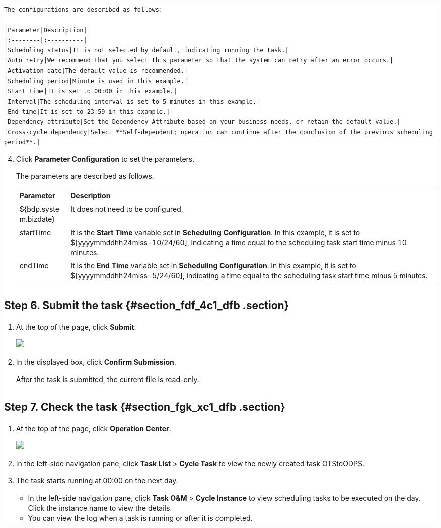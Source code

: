     The configurations are described as follows:

    |Parameter|Description|
    |:--------|:----------|
    |Scheduling status|It is not selected by default, indicating running the task.|
    |Auto retry|We recommend that you select this parameter so that the system can retry after an error occurs.|
    |Activation date|The default value is recommended.|
    |Scheduling period|Minute is used in this example.|
    |Start time|It is set to 00:00 in this example.|
    |Interval|The scheduling interval is set to 5 minutes in this example.|
    |End time|It is set to 23:59 in this example.|
    |Dependency attribute|Set the Dependency Attribute based on your business needs, or retain the default value.|
    |Cross-cycle dependency|Select **Self-dependent; operation can continue after the conclusion of the previous scheduling period**.|

4.  Click **Parameter Configuration** to set the parameters.

    The parameters are described as follows.

    |Parameter|Description|
    |:--------|:----------|
    |$\{bdp.system.bizdate\}|It does not need to be configured.|
    |startTime|It is the **Start Time** variable set in **Scheduling Configuration**. In this example, it is set to $\[yyyymmddhh24miss-10/24/60\], indicating a time equal to the scheduling task start time minus 10 minutes.|
    |endTime|It is the **End Time** variable set in **Scheduling Configuration**. In this example, it is set to $\[yyyymmddhh24miss-5/24/60\], indicating a time equal to the scheduling task start time minus 5 minutes.|


## Step 6. Submit the task {#section_fdf_4c1_dfb .section}

1.  At the top of the page, click **Submit**.

    ![](http://static-aliyun-doc.oss-cn-hangzhou.aliyuncs.com/assets/img/20306/153965682511870_en-US.png)

2.  In the displayed box, click **Confirm Submission**.

    After the task is submitted, the current file is read-only.


## Step 7. Check the task {#section_fgk_xc1_dfb .section}

1.  At the top of the page, click **Operation Center**.

    ![](http://static-aliyun-doc.oss-cn-hangzhou.aliyuncs.com/assets/img/20306/153965682511871_en-US.png)

2.  In the left-side navigation pane, click **Task List** \> **Cycle Task** to view the newly created task OTStoODPS.
3.  The task starts running at 00:00 on the next day.
    -   In the left-side navigation pane, click **Task O&M** \> **Cycle Instance** to view scheduling tasks to be executed on the day. Click the instance name to view the details.
    -   You can view the log when a task is running or after it is completed.

